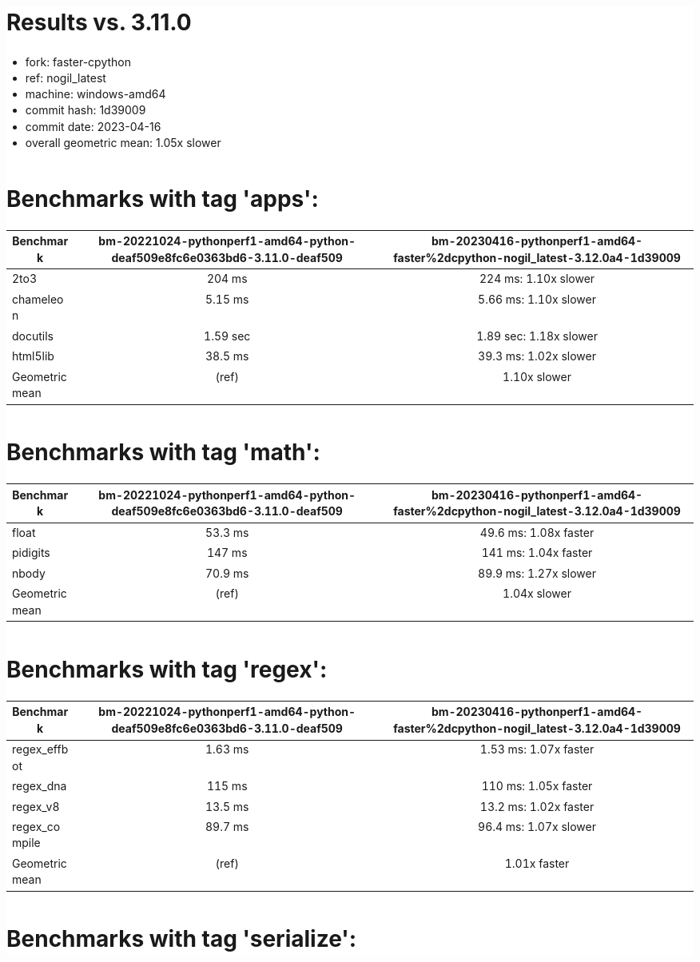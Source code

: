 
# Results vs. 3.11.0

- fork: faster-cpython
- ref: nogil_latest
- machine: windows-amd64
- commit hash: 1d39009
- commit date: 2023-04-16
- overall geometric mean: 1.05x slower

Benchmarks with tag 'apps':
===========================

| Benchmark      | bm-20221024-pythonperf1-amd64-python-deaf509e8fc6e0363bd6-3.11.0-deaf509 | bm-20230416-pythonperf1-amd64-faster%2dcpython-nogil_latest-3.12.0a4-1d39009 |
|----------------|:------------------------------------------------------------------------:|:----------------------------------------------------------------------------:|
| 2to3           | 204 ms                                                                   | 224 ms: 1.10x slower                                                         |
| chameleon      | 5.15 ms                                                                  | 5.66 ms: 1.10x slower                                                        |
| docutils       | 1.59 sec                                                                 | 1.89 sec: 1.18x slower                                                       |
| html5lib       | 38.5 ms                                                                  | 39.3 ms: 1.02x slower                                                        |
| Geometric mean | (ref)                                                                    | 1.10x slower                                                                 |

Benchmarks with tag 'math':
===========================

| Benchmark      | bm-20221024-pythonperf1-amd64-python-deaf509e8fc6e0363bd6-3.11.0-deaf509 | bm-20230416-pythonperf1-amd64-faster%2dcpython-nogil_latest-3.12.0a4-1d39009 |
|----------------|:------------------------------------------------------------------------:|:----------------------------------------------------------------------------:|
| float          | 53.3 ms                                                                  | 49.6 ms: 1.08x faster                                                        |
| pidigits       | 147 ms                                                                   | 141 ms: 1.04x faster                                                         |
| nbody          | 70.9 ms                                                                  | 89.9 ms: 1.27x slower                                                        |
| Geometric mean | (ref)                                                                    | 1.04x slower                                                                 |

Benchmarks with tag 'regex':
============================

| Benchmark      | bm-20221024-pythonperf1-amd64-python-deaf509e8fc6e0363bd6-3.11.0-deaf509 | bm-20230416-pythonperf1-amd64-faster%2dcpython-nogil_latest-3.12.0a4-1d39009 |
|----------------|:------------------------------------------------------------------------:|:----------------------------------------------------------------------------:|
| regex_effbot   | 1.63 ms                                                                  | 1.53 ms: 1.07x faster                                                        |
| regex_dna      | 115 ms                                                                   | 110 ms: 1.05x faster                                                         |
| regex_v8       | 13.5 ms                                                                  | 13.2 ms: 1.02x faster                                                        |
| regex_compile  | 89.7 ms                                                                  | 96.4 ms: 1.07x slower                                                        |
| Geometric mean | (ref)                                                                    | 1.01x faster                                                                 |

Benchmarks with tag 'serialize':
================================
